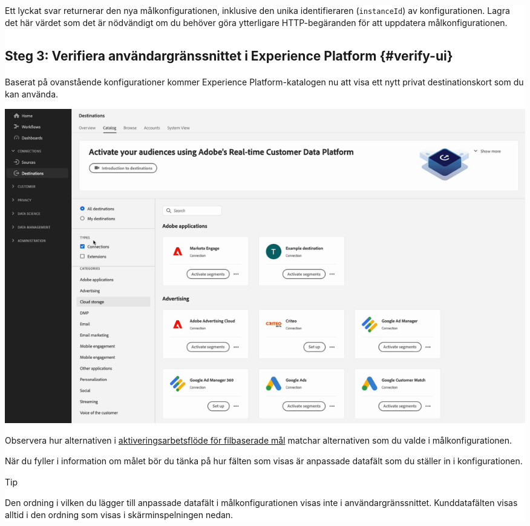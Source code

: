 Ett lyckat svar returnerar den nya målkonfigurationen, inklusive den unika identifieraren (`instanceId`) av konfigurationen. Lagra det här värdet som det är nödvändigt om du behöver göra ytterligare HTTP-begäranden för att uppdatera målkonfigurationen.

## Steg 3: Verifiera användargränssnittet i Experience Platform {#verify-ui}

Baserat på ovanstående konfigurationer kommer Experience Platform-katalogen nu att visa ett nytt privat destinationskort som du kan använda.

![Skärminspelning som visar målkatalogsidan med ett valt målkort.](../../assets/destination-card.gif)

Observera hur alternativen i [aktiveringsarbetsflöde för filbaserade mål](/help/destinations/ui/activate-batch-profile-destinations.md) matchar alternativen som du valde i målkonfigurationen.

När du fyller i information om målet bör du tänka på hur fälten som visas är anpassade datafält som du ställer in i konfigurationen.

>[!TIP]
>
>Den ordning i vilken du lägger till anpassade datafält i målkonfigurationen visas inte i användargränssnittet. Kunddatafälten visas alltid i den ordning som visas i skärminspelningen nedan.
